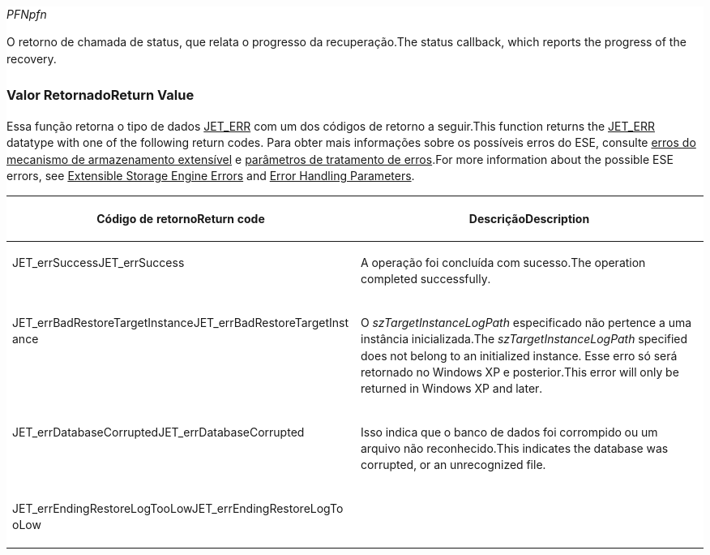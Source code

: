 <span data-ttu-id="3b398-136">*PFN*</span><span class="sxs-lookup"><span data-stu-id="3b398-136">*pfn*</span></span>

<span data-ttu-id="3b398-137">O retorno de chamada de status, que relata o progresso da recuperação.</span><span class="sxs-lookup"><span data-stu-id="3b398-137">The status callback, which reports the progress of the recovery.</span></span>

### <a name="return-value"></a><span data-ttu-id="3b398-138">Valor Retornado</span><span class="sxs-lookup"><span data-stu-id="3b398-138">Return Value</span></span>

<span data-ttu-id="3b398-139">Essa função retorna o tipo de dados [JET_ERR](./jet-err.md) com um dos códigos de retorno a seguir.</span><span class="sxs-lookup"><span data-stu-id="3b398-139">This function returns the [JET_ERR](./jet-err.md) datatype with one of the following return codes.</span></span> <span data-ttu-id="3b398-140">Para obter mais informações sobre os possíveis erros do ESE, consulte [erros do mecanismo de armazenamento extensível](./extensible-storage-engine-errors.md) e [parâmetros de tratamento de erros](./error-handling-parameters.md).</span><span class="sxs-lookup"><span data-stu-id="3b398-140">For more information about the possible ESE errors, see [Extensible Storage Engine Errors](./extensible-storage-engine-errors.md) and [Error Handling Parameters](./error-handling-parameters.md).</span></span>

<table>
<colgroup>
<col style="width: 50%" />
<col style="width: 50%" />
</colgroup>
<thead>
<tr class="header">
<th><p><span data-ttu-id="3b398-141">Código de retorno</span><span class="sxs-lookup"><span data-stu-id="3b398-141">Return code</span></span></p></th>
<th><p><span data-ttu-id="3b398-142">Descrição</span><span class="sxs-lookup"><span data-stu-id="3b398-142">Description</span></span></p></th>
</tr>
</thead>
<tbody>
<tr class="odd">
<td><p><span data-ttu-id="3b398-143">JET_errSuccess</span><span class="sxs-lookup"><span data-stu-id="3b398-143">JET_errSuccess</span></span></p></td>
<td><p><span data-ttu-id="3b398-144">A operação foi concluída com sucesso.</span><span class="sxs-lookup"><span data-stu-id="3b398-144">The operation completed successfully.</span></span></p></td>
</tr>
<tr class="even">
<td><p><span data-ttu-id="3b398-145">JET_errBadRestoreTargetInstance</span><span class="sxs-lookup"><span data-stu-id="3b398-145">JET_errBadRestoreTargetInstance</span></span></p></td>
<td><p><span data-ttu-id="3b398-146">O <em>szTargetInstanceLogPath</em> especificado não pertence a uma instância inicializada.</span><span class="sxs-lookup"><span data-stu-id="3b398-146">The <em>szTargetInstanceLogPath</em> specified does not belong to an initialized instance.</span></span> <span data-ttu-id="3b398-147">Esse erro só será retornado no Windows XP e posterior.</span><span class="sxs-lookup"><span data-stu-id="3b398-147">This error will only be returned in Windows XP and later.</span></span></p></td>
</tr>
<tr class="odd">
<td><p><span data-ttu-id="3b398-148">JET_errDatabaseCorrupted</span><span class="sxs-lookup"><span data-stu-id="3b398-148">JET_errDatabaseCorrupted</span></span></p></td>
<td><p><span data-ttu-id="3b398-149">Isso indica que o banco de dados foi corrompido ou um arquivo não reconhecido.</span><span class="sxs-lookup"><span data-stu-id="3b398-149">This indicates the database was corrupted, or an unrecognized file.</span></span></p></td>
</tr>
<tr class="even">
<td><p><span data-ttu-id="3b398-150">JET_errEndingRestoreLogTooLow</span><span class="sxs-lookup"><span data-stu-id="3b398-150">JET_errEndingRestoreLogTooLow</span></span></p></td>